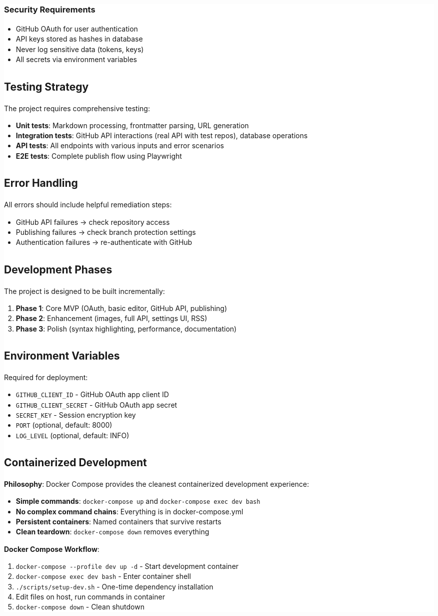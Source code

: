 ### Security Requirements
- GitHub OAuth for user authentication
- API keys stored as hashes in database
- Never log sensitive data (tokens, keys)
- All secrets via environment variables

## Testing Strategy

The project requires comprehensive testing:
- **Unit tests**: Markdown processing, frontmatter parsing, URL generation
- **Integration tests**: GitHub API interactions (real API with test repos), database operations
- **API tests**: All endpoints with various inputs and error scenarios
- **E2E tests**: Complete publish flow using Playwright

## Error Handling

All errors should include helpful remediation steps:
- GitHub API failures → check repository access
- Publishing failures → check branch protection settings
- Authentication failures → re-authenticate with GitHub

## Development Phases

The project is designed to be built incrementally:
1. **Phase 1**: Core MVP (OAuth, basic editor, GitHub API, publishing)
2. **Phase 2**: Enhancement (images, full API, settings UI, RSS)
3. **Phase 3**: Polish (syntax highlighting, performance, documentation)

## Environment Variables

Required for deployment:
- `GITHUB_CLIENT_ID` - GitHub OAuth app client ID
- `GITHUB_CLIENT_SECRET` - GitHub OAuth app secret
- `SECRET_KEY` - Session encryption key
- `PORT` (optional, default: 8000)
- `LOG_LEVEL` (optional, default: INFO)

## Containerized Development

**Philosophy**: Docker Compose provides the cleanest containerized development experience:
- **Simple commands**: `docker-compose up` and `docker-compose exec dev bash`
- **No complex command chains**: Everything is in docker-compose.yml
- **Persistent containers**: Named containers that survive restarts
- **Clean teardown**: `docker-compose down` removes everything

**Docker Compose Workflow**:
1. `docker-compose --profile dev up -d` - Start development container
2. `docker-compose exec dev bash` - Enter container shell
3. `./scripts/setup-dev.sh` - One-time dependency installation
4. Edit files on host, run commands in container
5. `docker-compose down` - Clean shutdown
